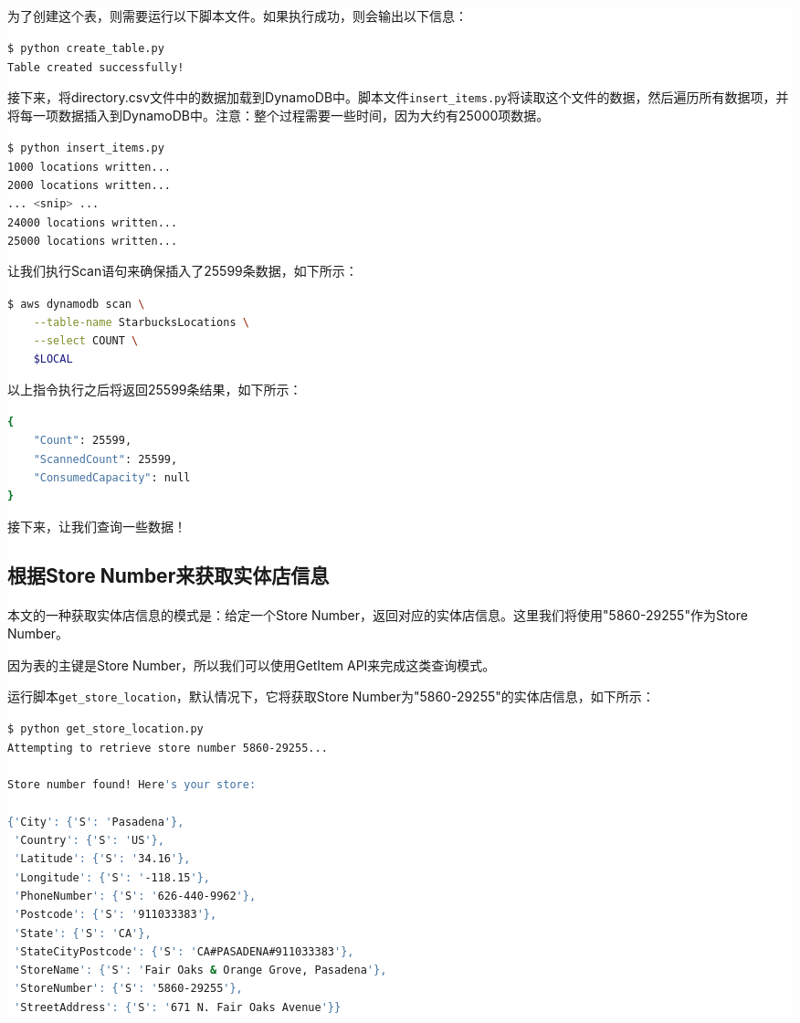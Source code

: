 为了创建这个表，则需要运行以下脚本文件。如果执行成功，则会输出以下信息：

```bash
$ python create_table.py
Table created successfully!
```

接下来，将directory.csv文件中的数据加载到DynamoDB中。脚本文件`insert_items.py`将读取这个文件的数据，然后遍历所有数据项，并将每一项数据插入到DynamoDB中。注意：整个过程需要一些时间，因为大约有25000项数据。

```bash
$ python insert_items.py
1000 locations written...
2000 locations written...
... <snip> ...
24000 locations written...
25000 locations written...
```

让我们执行Scan语句来确保插入了25599条数据，如下所示：

```bash
$ aws dynamodb scan \
    --table-name StarbucksLocations \
    --select COUNT \
    $LOCAL
```

以上指令执行之后将返回25599条结果，如下所示：

```bash
{
    "Count": 25599,
    "ScannedCount": 25599,
    "ConsumedCapacity": null
}
```

接下来，让我们查询一些数据！

## 根据Store Number来获取实体店信息

本文的一种获取实体店信息的模式是：给定一个Store Number，返回对应的实体店信息。这里我们将使用"5860-29255"作为Store Number。

因为表的主键是Store Number，所以我们可以使用GetItem API来完成这类查询模式。

运行脚本`get_store_location`，默认情况下，它将获取Store Number为"5860-29255"的实体店信息，如下所示：

```bash
$ python get_store_location.py
Attempting to retrieve store number 5860-29255...

Store number found! Here's your store:

{'City': {'S': 'Pasadena'},
 'Country': {'S': 'US'},
 'Latitude': {'S': '34.16'},
 'Longitude': {'S': '-118.15'},
 'PhoneNumber': {'S': '626-440-9962'},
 'Postcode': {'S': '911033383'},
 'State': {'S': 'CA'},
 'StateCityPostcode': {'S': 'CA#PASADENA#911033383'},
 'StoreName': {'S': 'Fair Oaks & Orange Grove, Pasadena'},
 'StoreNumber': {'S': '5860-29255'},
 'StreetAddress': {'S': '671 N. Fair Oaks Avenue'}}
```
